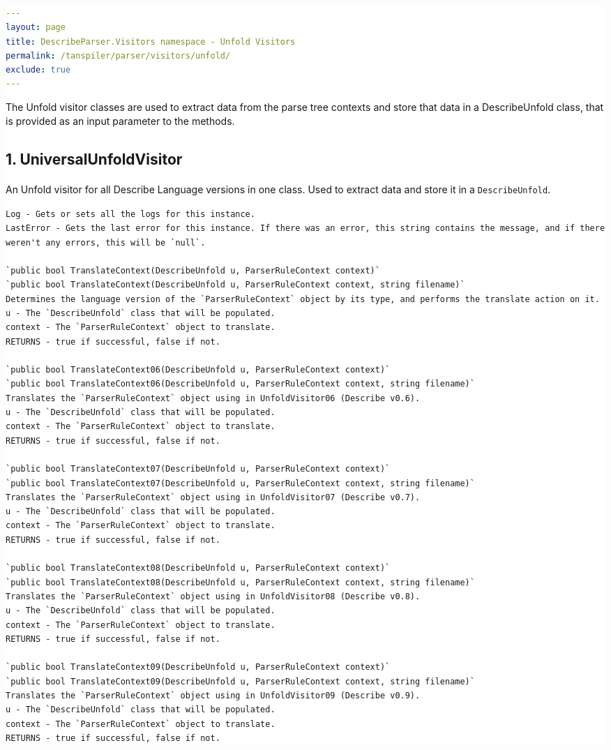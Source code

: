```yaml
---
layout: page
title: DescribeParser.Visitors namespace - Unfold Visitors
permalink: /tanspiler/parser/visitors/unfold/
exclude: true
---
```

The Unfold visitor classes are used to extract data from the parse tree contexts and store that data in a DescribeUnfold class, that is provided as an input parameter to the methods.


## 1. UniversalUnfoldVisitor
An Unfold visitor for all Describe Language versions in one class. Used to extract data and store it in a `DescribeUnfold`.

    Log - Gets or sets all the logs for this instance.
    LastError - Gets the last error for this instance. If there was an error, this string contains the message, and if there weren't any errors, this will be `null`.

    `public bool TranslateContext(DescribeUnfold u, ParserRuleContext context)`
    `public bool TranslateContext(DescribeUnfold u, ParserRuleContext context, string filename)`
    Determines the language version of the `ParserRuleContext` object by its type, and performs the translate action on it.
    u - The `DescribeUnfold` class that will be populated.
    context - The `ParserRuleContext` object to translate.
    RETURNS - true if successful, false if not.

    `public bool TranslateContext06(DescribeUnfold u, ParserRuleContext context)`
    `public bool TranslateContext06(DescribeUnfold u, ParserRuleContext context, string filename)`
    Translates the `ParserRuleContext` object using in UnfoldVisitor06 (Describe v0.6).
    u - The `DescribeUnfold` class that will be populated.
    context - The `ParserRuleContext` object to translate.
    RETURNS - true if successful, false if not.

    `public bool TranslateContext07(DescribeUnfold u, ParserRuleContext context)`
    `public bool TranslateContext07(DescribeUnfold u, ParserRuleContext context, string filename)`
    Translates the `ParserRuleContext` object using in UnfoldVisitor07 (Describe v0.7).
    u - The `DescribeUnfold` class that will be populated.
    context - The `ParserRuleContext` object to translate.
    RETURNS - true if successful, false if not.

    `public bool TranslateContext08(DescribeUnfold u, ParserRuleContext context)`
    `public bool TranslateContext08(DescribeUnfold u, ParserRuleContext context, string filename)`
    Translates the `ParserRuleContext` object using in UnfoldVisitor08 (Describe v0.8).
    u - The `DescribeUnfold` class that will be populated.
    context - The `ParserRuleContext` object to translate.
    RETURNS - true if successful, false if not.

    `public bool TranslateContext09(DescribeUnfold u, ParserRuleContext context)`
    `public bool TranslateContext09(DescribeUnfold u, ParserRuleContext context, string filename)`
    Translates the `ParserRuleContext` object using in UnfoldVisitor09 (Describe v0.9).
    u - The `DescribeUnfold` class that will be populated.
    context - The `ParserRuleContext` object to translate.
    RETURNS - true if successful, false if not.
